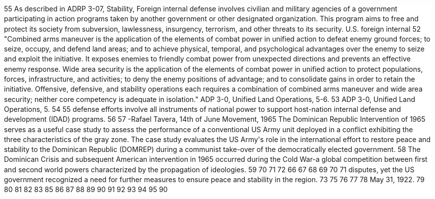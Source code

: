 55
As described in ADRP 3-07, Stability, Foreign internal defense involves civilian and military agencies of a government participating in action programs taken by another government or other designated organization. This program aims to free and protect its society from subversion, lawlessness, insurgency, terrorism, and other threats to its security. U.S. foreign internal 52 "Combined arms maneuver is the application of the elements of combat power in unified action to defeat enemy ground forces; to seize, occupy, and defend land areas; and to achieve physical, temporal, and psychological advantages over the enemy to seize and exploit the initiative. It exposes enemies to friendly combat power from unexpected directions and prevents an effective enemy response. Wide area security is the application of the elements of combat power in unified action to protect populations, forces, infrastructure, and activities; to deny the enemy positions of advantage; and to consolidate gains in order to retain the initiative. Offensive, defensive, and stability operations each requires a combination of combined arms maneuver and wide area security; neither core competency is adequate in isolation." ADP 3-0, Unified Land Operations, 5-6.
53 ADP 3-0, Unified Land Operations, 5. 
54
55
defense efforts involve all instruments of national power to support host-nation internal defense and development (IDAD) programs. 
56
57
-Rafael Tavera, 14th of June Movement, 1965   The Dominican Republic Intervention of 1965 serves as a useful case study to assess the performance of a conventional US Army unit deployed in a conflict exhibiting the three characteristics of the gray zone. The case study evaluates the US Army's role in the international effort to restore peace and stability to the Dominican Republic (DOMREP) during a communist take-over of the democratically elected government. 
58
The Dominican Crisis and subsequent American intervention in 1965 occurred during the Cold War-a global competition between first and second world powers characterized by the propagation of ideologies. 
59
70
71
72
66
67
68
69
70
71
disputes, yet the US government recognized a need for further measures to ensure peace and stability in the region. 
73
75
76
77
78
May 31, 1922. 79
80
81
82
83
85
86
87
88
89
90
91
92
93
94
95
90